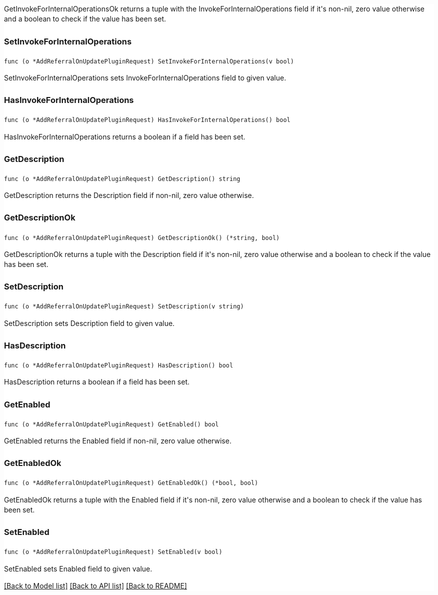 GetInvokeForInternalOperationsOk returns a tuple with the InvokeForInternalOperations field if it's non-nil, zero value otherwise
and a boolean to check if the value has been set.

### SetInvokeForInternalOperations

`func (o *AddReferralOnUpdatePluginRequest) SetInvokeForInternalOperations(v bool)`

SetInvokeForInternalOperations sets InvokeForInternalOperations field to given value.

### HasInvokeForInternalOperations

`func (o *AddReferralOnUpdatePluginRequest) HasInvokeForInternalOperations() bool`

HasInvokeForInternalOperations returns a boolean if a field has been set.

### GetDescription

`func (o *AddReferralOnUpdatePluginRequest) GetDescription() string`

GetDescription returns the Description field if non-nil, zero value otherwise.

### GetDescriptionOk

`func (o *AddReferralOnUpdatePluginRequest) GetDescriptionOk() (*string, bool)`

GetDescriptionOk returns a tuple with the Description field if it's non-nil, zero value otherwise
and a boolean to check if the value has been set.

### SetDescription

`func (o *AddReferralOnUpdatePluginRequest) SetDescription(v string)`

SetDescription sets Description field to given value.

### HasDescription

`func (o *AddReferralOnUpdatePluginRequest) HasDescription() bool`

HasDescription returns a boolean if a field has been set.

### GetEnabled

`func (o *AddReferralOnUpdatePluginRequest) GetEnabled() bool`

GetEnabled returns the Enabled field if non-nil, zero value otherwise.

### GetEnabledOk

`func (o *AddReferralOnUpdatePluginRequest) GetEnabledOk() (*bool, bool)`

GetEnabledOk returns a tuple with the Enabled field if it's non-nil, zero value otherwise
and a boolean to check if the value has been set.

### SetEnabled

`func (o *AddReferralOnUpdatePluginRequest) SetEnabled(v bool)`

SetEnabled sets Enabled field to given value.



[[Back to Model list]](../README.md#documentation-for-models) [[Back to API list]](../README.md#documentation-for-api-endpoints) [[Back to README]](../README.md)


